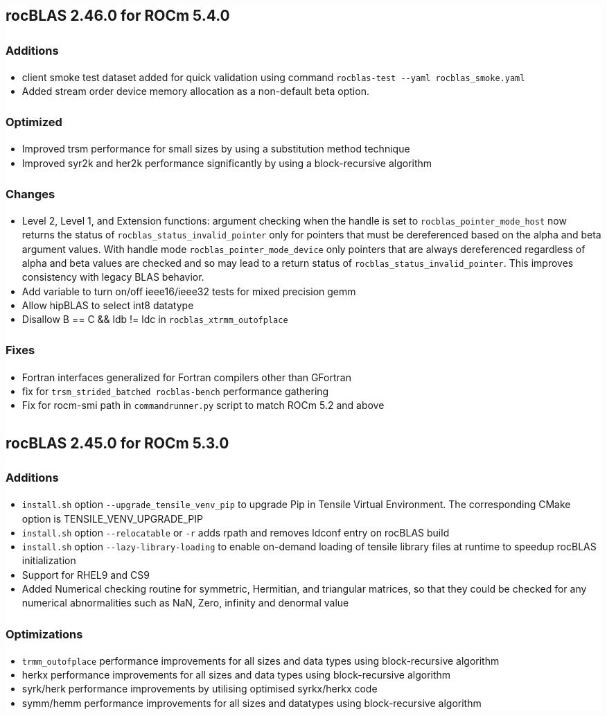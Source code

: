 ## rocBLAS 2.46.0 for ROCm 5.4.0

### Additions

- client smoke test dataset added for quick validation using command `rocblas-test --yaml rocblas_smoke.yaml`
- Added stream order device memory allocation as a non-default beta option.

### Optimized

- Improved trsm performance for small sizes by using a substitution method technique
- Improved syr2k and her2k performance significantly by using a block-recursive algorithm

### Changes

- Level 2, Level 1, and Extension functions: argument checking when the handle is set to `rocblas_pointer_mode_host` now returns the status of `rocblas_status_invalid_pointer` only for pointers that must be dereferenced based on the alpha and beta argument values.  With handle mode `rocblas_pointer_mode_device` only pointers that are always dereferenced regardless of alpha and beta values are checked and so may lead to a return status of `rocblas_status_invalid_pointer`.   This improves consistency with legacy BLAS behavior.
- Add variable to turn on/off ieee16/ieee32 tests for mixed precision gemm
- Allow hipBLAS to select int8 datatype
- Disallow B == C && ldb != ldc in `rocblas_xtrmm_outofplace`

### Fixes

- Fortran interfaces generalized for Fortran compilers other than GFortran
- fix for `trsm_strided_batched rocblas-bench` performance gathering
- Fix for rocm-smi path in `commandrunner.py` script to match ROCm 5.2 and above

## rocBLAS 2.45.0 for ROCm 5.3.0

### Additions

- `install.sh` option `--upgrade_tensile_venv_pip` to upgrade Pip in Tensile Virtual Environment. The corresponding CMake option is TENSILE_VENV_UPGRADE_PIP
- `install.sh` option `--relocatable` or `-r` adds rpath and removes ldconf entry on rocBLAS build
- `install.sh` option `--lazy-library-loading` to enable on-demand loading of tensile library files at runtime to speedup rocBLAS initialization
- Support for RHEL9 and CS9
- Added Numerical checking routine for symmetric, Hermitian, and triangular matrices, so that they could be checked for any numerical abnormalities such as NaN, Zero, infinity and denormal value

### Optimizations

- `trmm_outofplace` performance improvements for all sizes and data types using block-recursive algorithm
- herkx performance improvements for all sizes and data types using block-recursive algorithm
- syrk/herk performance improvements by utilising optimised syrkx/herkx code
- symm/hemm performance improvements for all sizes and datatypes using block-recursive algorithm
